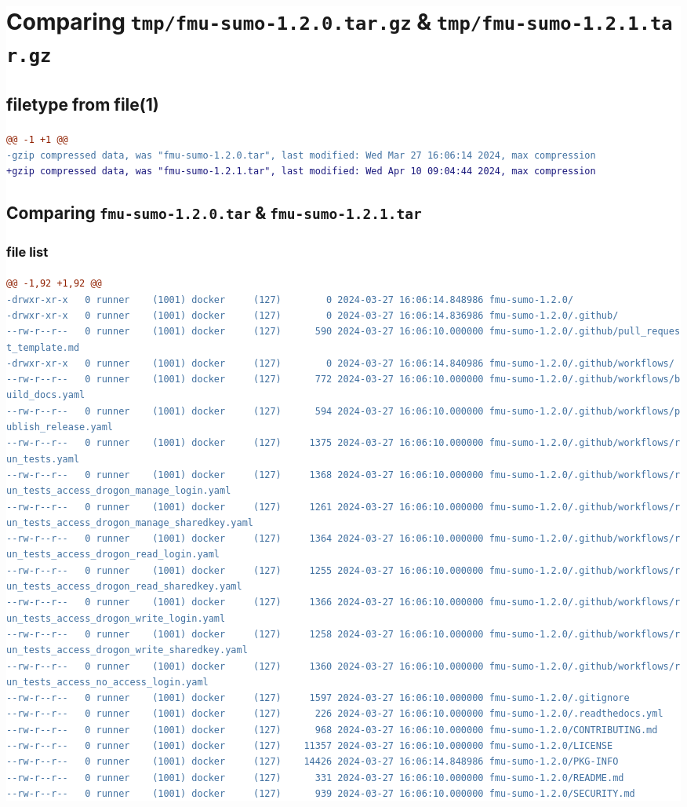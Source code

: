 # Comparing `tmp/fmu-sumo-1.2.0.tar.gz` & `tmp/fmu-sumo-1.2.1.tar.gz`

## filetype from file(1)

```diff
@@ -1 +1 @@
-gzip compressed data, was "fmu-sumo-1.2.0.tar", last modified: Wed Mar 27 16:06:14 2024, max compression
+gzip compressed data, was "fmu-sumo-1.2.1.tar", last modified: Wed Apr 10 09:04:44 2024, max compression
```

## Comparing `fmu-sumo-1.2.0.tar` & `fmu-sumo-1.2.1.tar`

### file list

```diff
@@ -1,92 +1,92 @@
-drwxr-xr-x   0 runner    (1001) docker     (127)        0 2024-03-27 16:06:14.848986 fmu-sumo-1.2.0/
-drwxr-xr-x   0 runner    (1001) docker     (127)        0 2024-03-27 16:06:14.836986 fmu-sumo-1.2.0/.github/
--rw-r--r--   0 runner    (1001) docker     (127)      590 2024-03-27 16:06:10.000000 fmu-sumo-1.2.0/.github/pull_request_template.md
-drwxr-xr-x   0 runner    (1001) docker     (127)        0 2024-03-27 16:06:14.840986 fmu-sumo-1.2.0/.github/workflows/
--rw-r--r--   0 runner    (1001) docker     (127)      772 2024-03-27 16:06:10.000000 fmu-sumo-1.2.0/.github/workflows/build_docs.yaml
--rw-r--r--   0 runner    (1001) docker     (127)      594 2024-03-27 16:06:10.000000 fmu-sumo-1.2.0/.github/workflows/publish_release.yaml
--rw-r--r--   0 runner    (1001) docker     (127)     1375 2024-03-27 16:06:10.000000 fmu-sumo-1.2.0/.github/workflows/run_tests.yaml
--rw-r--r--   0 runner    (1001) docker     (127)     1368 2024-03-27 16:06:10.000000 fmu-sumo-1.2.0/.github/workflows/run_tests_access_drogon_manage_login.yaml
--rw-r--r--   0 runner    (1001) docker     (127)     1261 2024-03-27 16:06:10.000000 fmu-sumo-1.2.0/.github/workflows/run_tests_access_drogon_manage_sharedkey.yaml
--rw-r--r--   0 runner    (1001) docker     (127)     1364 2024-03-27 16:06:10.000000 fmu-sumo-1.2.0/.github/workflows/run_tests_access_drogon_read_login.yaml
--rw-r--r--   0 runner    (1001) docker     (127)     1255 2024-03-27 16:06:10.000000 fmu-sumo-1.2.0/.github/workflows/run_tests_access_drogon_read_sharedkey.yaml
--rw-r--r--   0 runner    (1001) docker     (127)     1366 2024-03-27 16:06:10.000000 fmu-sumo-1.2.0/.github/workflows/run_tests_access_drogon_write_login.yaml
--rw-r--r--   0 runner    (1001) docker     (127)     1258 2024-03-27 16:06:10.000000 fmu-sumo-1.2.0/.github/workflows/run_tests_access_drogon_write_sharedkey.yaml
--rw-r--r--   0 runner    (1001) docker     (127)     1360 2024-03-27 16:06:10.000000 fmu-sumo-1.2.0/.github/workflows/run_tests_access_no_access_login.yaml
--rw-r--r--   0 runner    (1001) docker     (127)     1597 2024-03-27 16:06:10.000000 fmu-sumo-1.2.0/.gitignore
--rw-r--r--   0 runner    (1001) docker     (127)      226 2024-03-27 16:06:10.000000 fmu-sumo-1.2.0/.readthedocs.yml
--rw-r--r--   0 runner    (1001) docker     (127)      968 2024-03-27 16:06:10.000000 fmu-sumo-1.2.0/CONTRIBUTING.md
--rw-r--r--   0 runner    (1001) docker     (127)    11357 2024-03-27 16:06:10.000000 fmu-sumo-1.2.0/LICENSE
--rw-r--r--   0 runner    (1001) docker     (127)    14426 2024-03-27 16:06:14.848986 fmu-sumo-1.2.0/PKG-INFO
--rw-r--r--   0 runner    (1001) docker     (127)      331 2024-03-27 16:06:10.000000 fmu-sumo-1.2.0/README.md
--rw-r--r--   0 runner    (1001) docker     (127)      939 2024-03-27 16:06:10.000000 fmu-sumo-1.2.0/SECURITY.md
```